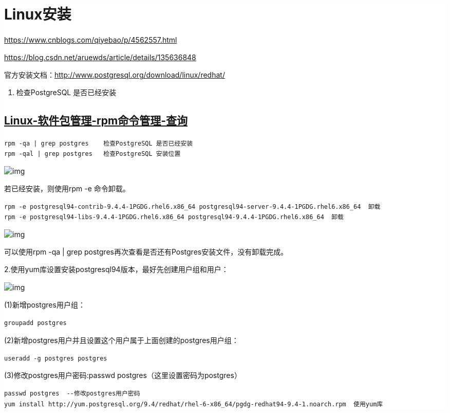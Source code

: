 





# Linux安装

https://www.cnblogs.com/qiyebao/p/4562557.html



https://blog.csdn.net/aruewds/article/details/135636848



官方安装文档：http://www.postgresql.org/download/linux/redhat/

1. 检查PostgreSQL 是否已经安装

## [Linux-软件包管理-rpm命令管理-查询](http://www.cnblogs.com/qiyebao/p/4343182.html)

```
rpm -qa | grep postgres    检查PostgreSQL 是否已经安装
rpm -qal | grep postgres   检查PostgreSQL 安装位置
```

![img](https://images0.cnblogs.com/blog2015/105584/201507/041639125746576.png)

若已经安装，则使用rpm -e 命令卸载。

```
rpm -e postgresql94-contrib-9.4.4-1PGDG.rhel6.x86_64 postgresql94-server-9.4.4-1PGDG.rhel6.x86_64  卸载
rpm -e postgresql94-libs-9.4.4-1PGDG.rhel6.x86_64 postgresql94-9.4.4-1PGDG.rhel6.x86_64  卸载
```

![img](https://images0.cnblogs.com/blog2015/105584/201506/090923153321559.png)

可以使用rpm -qa | grep postgres再次查看是否还有Postgres安装文件，没有卸载完成。

 2.使用yum库设置安装postgresql94版本，最好先创建用户组和用户：

![img](https://images2015.cnblogs.com/blog/105584/201604/105584-20160407134259422-256957674.png)

(1)新增postgres用户组：

```
groupadd postgres
```

(2)新增postgres用户并且设置这个用户属于上面创建的postgres用户组：

```
useradd -g postgres postgres
```

(3)修改postgres用户密码:passwd postgres（这里设置密码为postgres）

```
passwd postgres  --修改postgres用户密码
yum install http://yum.postgresql.org/9.4/redhat/rhel-6-x86_64/pgdg-redhat94-9.4-1.noarch.rpm  使用yum库
```
